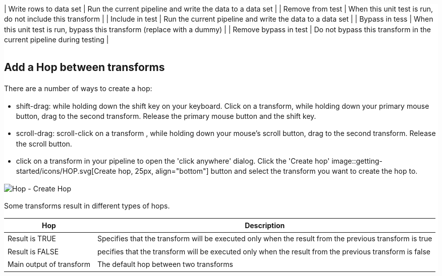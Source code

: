 | Write rows to data set                  | Run the current pipeline and write the data to a data set                                                                                            |
| Remove from test                        | When this unit test is run, do not include this transform                                                                                            |
| Include in test                         | Run the current pipeline and write the data to a data set                                                                                            |
| Bypass in tess                          | When this unit test is run, bypass this transform (replace with a dummy)                                                                             |
| Remove bypass in test                   | Do not bypass this transform in the current pipeline during testing                                                                                  |

</div>

</div>

<div class="sect1">

## Add a Hop between transforms

<div class="sectionbody">

<div class="paragraph">

There are a number of ways to create a hop:

</div>

<div class="ulist">

  - shift-drag: while holding down the shift key on your keyboard. Click on a transform, while holding down your primary mouse button, drag to the second transform. Release the primary mouse button and the shift key.

  - scroll-drag: scroll-click on a transform , while holding down your mouse’s scroll button, drag to the second transform. Release the scroll button.

  - click on a transform in your pipeline to open the 'click anywhere' dialog. Click the 'Create hop' image::getting-started/icons/HOP.svg\[Create hop, 25px, align="bottom"\] button and select the transform you want to create the hop to.

</div>

<div class="imageblock text-left">

<div class="content">

![Hop - Create Hop](../assets/images/getting-started/getting-started-create-hop.png)

</div>

</div>

<div class="paragraph">

Some transforms result in different types of hops.

</div>

| Hop                      | Description                                                                                            |
| ------------------------ | ------------------------------------------------------------------------------------------------------ |
| Result is TRUE           | Specifies that the transform will be executed only when the result from the previous transform is true |
| Result is FALSE          | pecifies that the transform will be executed only when the result from the previous transform is false |
| Main output of transform | The default hop between two transforms                                                                 |
